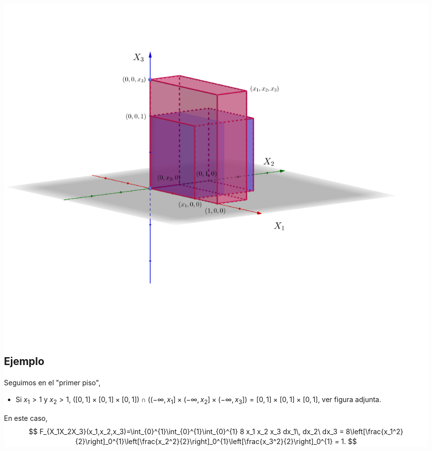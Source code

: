 <img src="Images/Fx1x2x3pisox1.png" width="800px" />
</div>


## Ejemplo
<div class="example">

Seguimos en el "primer piso",

* Si $x_1>1$ y $x_2>1$, $([0,1]\times [0,1]\times [0,1])\cap ((-\infty,x_1]\times (-\infty,x_2]\times (-\infty,x_3])=[0,1]\times [0,1]\times [0,1]$, ver figura adjunta. 

En este caso,
$$
F_{X_1X_2X_3}(x_1,x_2,x_3)=\int_{0}^{1}\int_{0}^{1}\int_{0}^{1} 8 x_1 x_2 x_3 dx_1\, dx_2\ dx_3 = 
8\left[\frac{x_1^2}{2}\right]_0^{1}\left[\frac{x_2^2}{2}\right]_0^{1}\left[\frac{x_3^2}{2}\right]_0^{1} = 1.
$$
</div>
